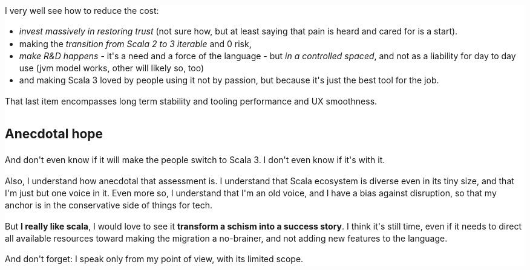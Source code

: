 I very well see how to reduce the cost: 

- *invest massively in restoring trust* (not sure how, but at least saying that pain is heard and cared for is a start).
- making the *transition from Scala 2 to 3 iterable* and 0 risk, 
- *make R&D happens* - it's a need and a force of the language - but *in a controlled spaced*, and not as a liability for day to day use (jvm model works, other will likely so, too)
- and making Scala 3 loved by people using it not by passion, but because it's just the best tool for the job.

That last item encompasses long term stability and tooling performance and UX smoothness. 

## Anecdotal hope

And don't even know if it will make the people switch to Scala 3. I don't even know if it's with it.

Also, I understand how anecdotal that assessment is. I understand that Scala ecosystem is diverse even in its tiny size, and that I'm just but one voice in it. Even more so, I understand that I'm an old voice, and I have a bias against disruption, so that my anchor is in the conservative side of things for tech.

But **I really like scala**, I would love to see it **transform a schism into a success story**. I think it's still time, even if it needs to direct all available resources toward making the migration a no-brainer, and not adding new features to the language. 

And don't forget: I speak only from my point of view, with its limited scope.

